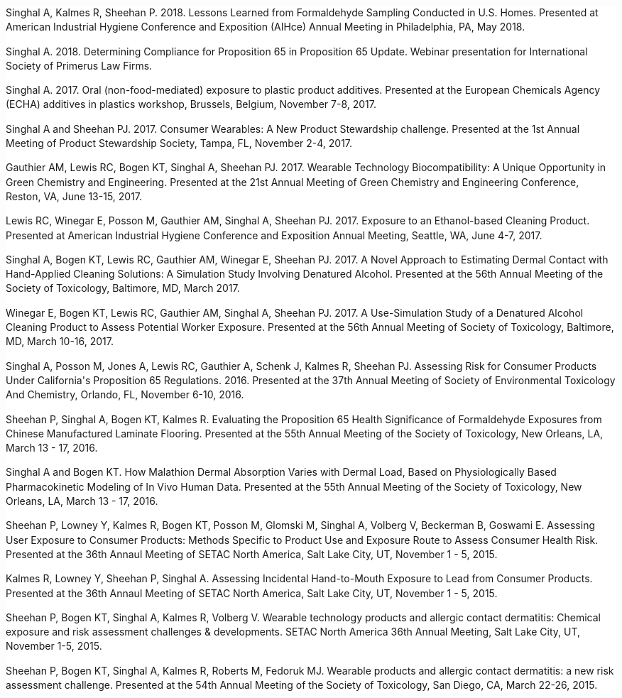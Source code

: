 Singhal A, Kalmes R, Sheehan P. 2018. Lessons Learned from Formaldehyde Sampling Conducted in U.S. Homes. Presented at American Industrial Hygiene Conference and Exposition (AIHce) Annual Meeting in Philadelphia, PA, May 2018. 

Singhal A. 2018. Determining Compliance for Proposition 65 in Proposition 65 Update. Webinar presentation for International Society of Primerus Law Firms. 

Singhal A. 2017. Oral (non-food-mediated) exposure to plastic product additives. Presented at the European Chemicals Agency (ECHA) additives in plastics workshop, Brussels, Belgium, November 7-8, 2017. 

Singhal A and Sheehan PJ. 2017. Consumer Wearables: A New Product Stewardship challenge. Presented at the 1st Annual Meeting of Product Stewardship Society, Tampa, FL, November 2-4, 2017. 

Gauthier AM, Lewis RC, Bogen KT, Singhal A, Sheehan PJ. 2017. Wearable Technology Biocompatibility: A Unique Opportunity in Green Chemistry and Engineering. Presented at the 21st Annual Meeting of Green Chemistry and Engineering Conference, Reston, VA, June 13-15, 2017.

Lewis RC, Winegar E, Posson M, Gauthier AM, Singhal A, Sheehan PJ. 2017. Exposure to an Ethanol-based Cleaning Product. Presented at American Industrial Hygiene Conference and Exposition Annual Meeting, Seattle, WA, June 4-7, 2017.

Singhal A, Bogen KT, Lewis RC, Gauthier AM, Winegar E, Sheehan PJ. 2017. A Novel Approach to Estimating Dermal Contact with Hand-Applied Cleaning Solutions: A Simulation Study Involving Denatured Alcohol. Presented at the 56th Annual Meeting of the Society of Toxicology, Baltimore, MD, March 2017. 

Winegar E, Bogen KT, Lewis RC, Gauthier AM, Singhal A, Sheehan PJ. 2017. A Use-Simulation Study of a Denatured Alcohol Cleaning Product to Assess Potential Worker Exposure. Presented at the 56th Annual Meeting of Society of Toxicology, Baltimore, MD, March 10-16, 2017.

Singhal A, Posson M, Jones A, Lewis RC, Gauthier A, Schenk J, Kalmes R, Sheehan PJ. Assessing Risk for Consumer Products Under California's Proposition 65 Regulations. 2016. Presented at the 37th Annual Meeting of Society of Environmental Toxicology And Chemistry, Orlando, FL, November 6-10, 2016. 

Sheehan P, Singhal A, Bogen KT, Kalmes R. Evaluating the Proposition 65 Health Significance of Formaldehyde Exposures from Chinese Manufactured Laminate Flooring. Presented at the 55th Annual Meeting of the Society of Toxicology, New Orleans, LA, March 13 - 17, 2016.

Singhal A and Bogen KT. How Malathion Dermal Absorption Varies with Dermal Load, Based on Physiologically Based Pharmacokinetic Modeling of In Vivo Human Data. Presented at the 55th Annual Meeting of the Society of Toxicology, New Orleans, LA, March 13 - 17, 2016. 

Sheehan P, Lowney Y, Kalmes R, Bogen KT, Posson M, Glomski M, Singhal A, Volberg V, Beckerman B, Goswami E. Assessing User Exposure to Consumer Products: Methods Specific to Product Use and Exposure Route to Assess Consumer Health Risk. Presented at the 36th Annaul Meeting of SETAC North America, Salt Lake City, UT, November 1 - 5, 2015.

Kalmes R, Lowney Y, Sheehan P, Singhal A. Assessing Incidental Hand-to-Mouth Exposure to Lead from Consumer Products. Presented at the 36th Annaul Meeting of SETAC North America, Salt Lake City, UT, November 1 - 5, 2015. 

Sheehan P, Bogen KT, Singhal A, Kalmes R, Volberg V. Wearable technology products and allergic contact dermatitis: Chemical exposure and risk assessment challenges & developments. SETAC North America 36th Annual Meeting, Salt Lake City, UT, November 1-5, 2015. 

Sheehan P, Bogen KT, Singhal A, Kalmes R, Roberts M, Fedoruk MJ. Wearable products and allergic contact dermatitis: a new risk assessment challenge. Presented at the 54th Annual Meeting of the Society of Toxicology, San Diego, CA, March 22-26, 2015.
